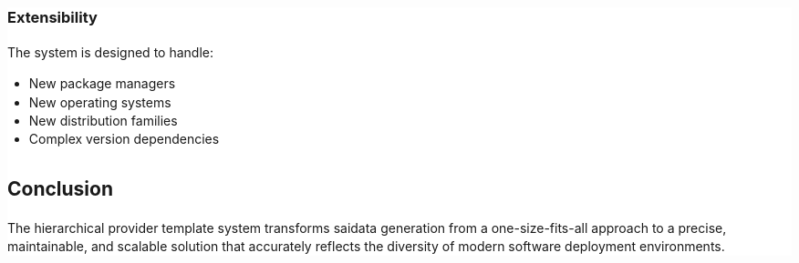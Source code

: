 ### Extensibility

The system is designed to handle:
- New package managers
- New operating systems
- New distribution families
- Complex version dependencies

## Conclusion

The hierarchical provider template system transforms saidata generation from a one-size-fits-all approach to a precise, maintainable, and scalable solution that accurately reflects the diversity of modern software deployment environments.